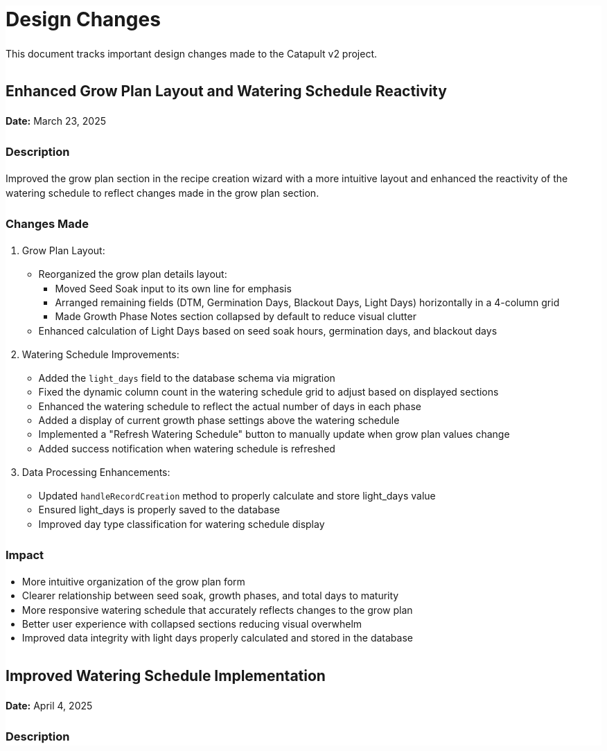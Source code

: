 # Design Changes

This document tracks important design changes made to the Catapult v2 project.

## Enhanced Grow Plan Layout and Watering Schedule Reactivity

**Date:** March 23, 2025

### Description

Improved the grow plan section in the recipe creation wizard with a more intuitive layout and enhanced the reactivity of the watering schedule to reflect changes made in the grow plan section.

### Changes Made

1. Grow Plan Layout:
   - Reorganized the grow plan details layout:
     - Moved Seed Soak input to its own line for emphasis
     - Arranged remaining fields (DTM, Germination Days, Blackout Days, Light Days) horizontally in a 4-column grid
     - Made Growth Phase Notes section collapsed by default to reduce visual clutter
   - Enhanced calculation of Light Days based on seed soak hours, germination days, and blackout days

2. Watering Schedule Improvements:
   - Added the `light_days` field to the database schema via migration
   - Fixed the dynamic column count in the watering schedule grid to adjust based on displayed sections
   - Enhanced the watering schedule to reflect the actual number of days in each phase
   - Added a display of current growth phase settings above the watering schedule
   - Implemented a "Refresh Watering Schedule" button to manually update when grow plan values change
   - Added success notification when watering schedule is refreshed

3. Data Processing Enhancements:
   - Updated `handleRecordCreation` method to properly calculate and store light_days value
   - Ensured light_days is properly saved to the database
   - Improved day type classification for watering schedule display

### Impact

- More intuitive organization of the grow plan form
- Clearer relationship between seed soak, growth phases, and total days to maturity
- More responsive watering schedule that accurately reflects changes to the grow plan
- Better user experience with collapsed sections reducing visual overwhelm
- Improved data integrity with light days properly calculated and stored in the database

## Improved Watering Schedule Implementation

**Date:** April 4, 2025

### Description
